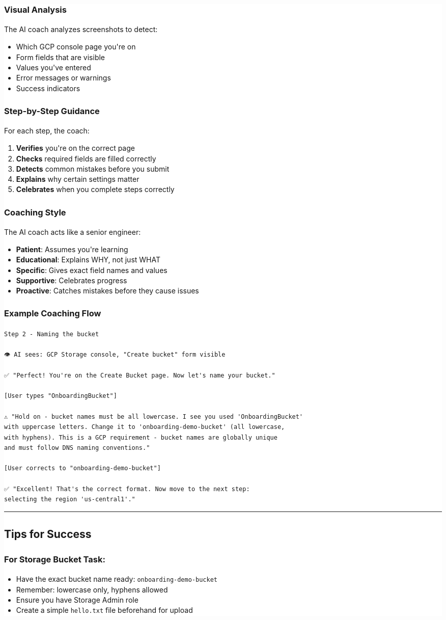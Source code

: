 ### Visual Analysis
The AI coach analyzes screenshots to detect:
- Which GCP console page you're on
- Form fields that are visible
- Values you've entered
- Error messages or warnings
- Success indicators

### Step-by-Step Guidance
For each step, the coach:
1. **Verifies** you're on the correct page
2. **Checks** required fields are filled correctly
3. **Detects** common mistakes before you submit
4. **Explains** why certain settings matter
5. **Celebrates** when you complete steps correctly

### Coaching Style
The AI coach acts like a senior engineer:
- **Patient**: Assumes you're learning
- **Educational**: Explains WHY, not just WHAT
- **Specific**: Gives exact field names and values
- **Supportive**: Celebrates progress
- **Proactive**: Catches mistakes before they cause issues

### Example Coaching Flow

```
Step 2 - Naming the bucket

👁️ AI sees: GCP Storage console, "Create bucket" form visible

✅ "Perfect! You're on the Create Bucket page. Now let's name your bucket."

[User types "OnboardingBucket"]

⚠️ "Hold on - bucket names must be all lowercase. I see you used 'OnboardingBucket'
with uppercase letters. Change it to 'onboarding-demo-bucket' (all lowercase,
with hyphens). This is a GCP requirement - bucket names are globally unique
and must follow DNS naming conventions."

[User corrects to "onboarding-demo-bucket"]

✅ "Excellent! That's the correct format. Now move to the next step:
selecting the region 'us-central1'."
```

---

## Tips for Success

### For Storage Bucket Task:
- Have the exact bucket name ready: `onboarding-demo-bucket`
- Remember: lowercase only, hyphens allowed
- Ensure you have Storage Admin role
- Create a simple `hello.txt` file beforehand for upload
